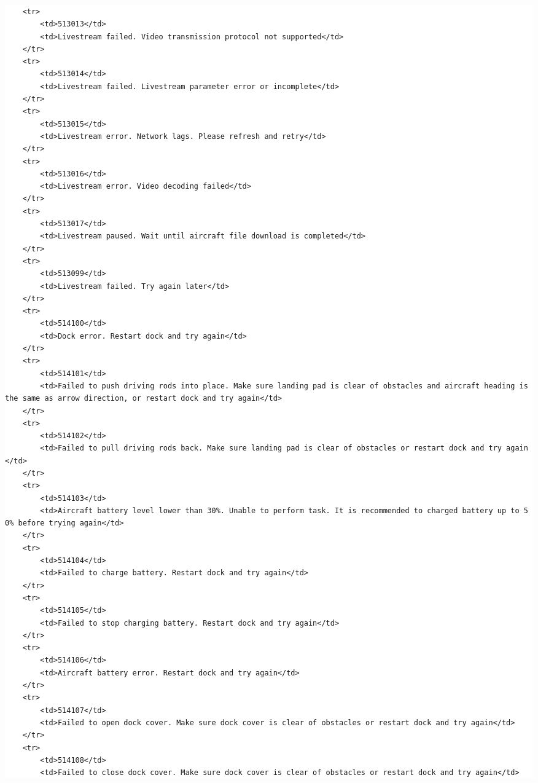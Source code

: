         <tr>
            <td>513013</td>
            <td>Livestream failed. Video transmission protocol not supported</td>
        </tr>
        <tr>
            <td>513014</td>
            <td>Livestream failed. Livestream parameter error or incomplete</td>
        </tr>
        <tr>
            <td>513015</td>
            <td>Livestream error. Network lags. Please refresh and retry</td>
        </tr>
        <tr>
            <td>513016</td>
            <td>Livestream error. Video decoding failed</td>
        </tr>
        <tr>
            <td>513017</td>
            <td>Livestream paused. Wait until aircraft file download is completed</td>
        </tr>
        <tr>
            <td>513099</td>
            <td>Livestream failed. Try again later</td>
        </tr>
        <tr>
            <td>514100</td>
            <td>Dock error. Restart dock and try again</td>
        </tr>
        <tr>
            <td>514101</td>
            <td>Failed to push driving rods into place. Make sure landing pad is clear of obstacles and aircraft heading is the same as arrow direction, or restart dock and try again</td>
        </tr>
        <tr>
            <td>514102</td>
            <td>Failed to pull driving rods back. Make sure landing pad is clear of obstacles or restart dock and try again</td>
        </tr>
        <tr>
            <td>514103</td>
            <td>Aircraft battery level lower than 30%. Unable to perform task. It is recommended to charged battery up to 50% before trying again</td>
        </tr>
        <tr>
            <td>514104</td>
            <td>Failed to charge battery. Restart dock and try again</td>
        </tr>
        <tr>
            <td>514105</td>
            <td>Failed to stop charging battery. Restart dock and try again</td>
        </tr>
        <tr>
            <td>514106</td>
            <td>Aircraft battery error. Restart dock and try again</td>
        </tr>
        <tr>
            <td>514107</td>
            <td>Failed to open dock cover. Make sure dock cover is clear of obstacles or restart dock and try again</td>
        </tr>
        <tr>
            <td>514108</td>
            <td>Failed to close dock cover. Make sure dock cover is clear of obstacles or restart dock and try again</td>